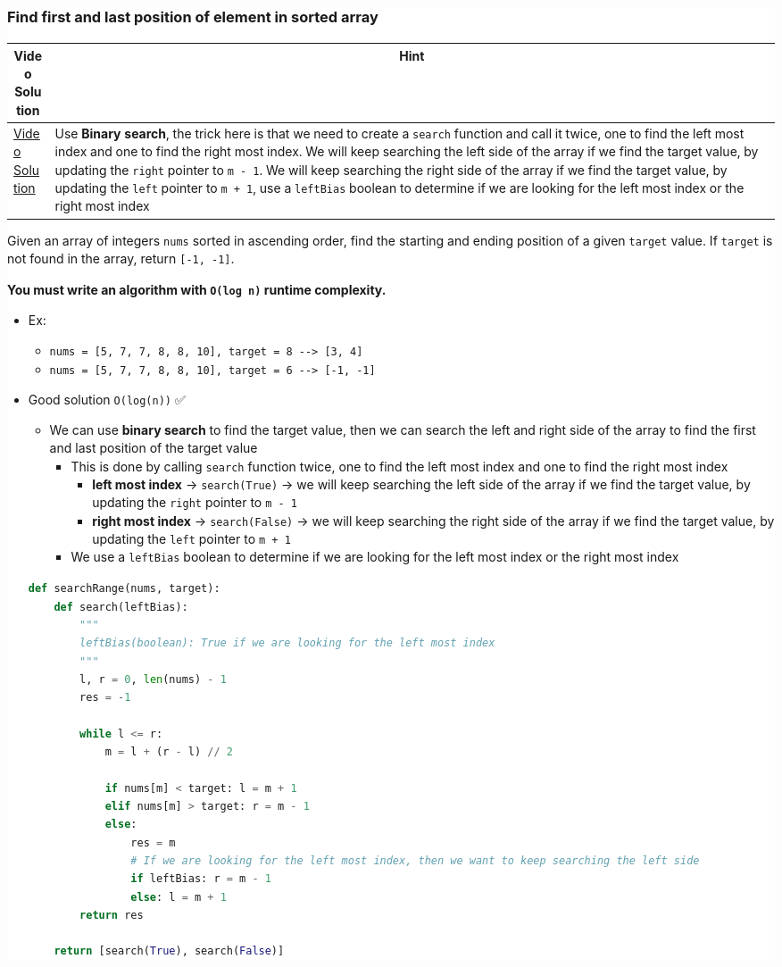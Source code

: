 
### Find first and last position of element in sorted array

| Video Solution                                                | Hint                                                                                                                                                                                                                                                                                                                                                                                                                                                                                                                                       |
| ------------------------------------------------------------- | ------------------------------------------------------------------------------------------------------------------------------------------------------------------------------------------------------------------------------------------------------------------------------------------------------------------------------------------------------------------------------------------------------------------------------------------------------------------------------------------------------------------------------------------ |
| [Video Solution](https://www.youtube.com/watch?v=OE7wUUpJw6I) | Use **Binary search**, the trick here is that we need to create a `search` function and call it twice, one to find the left most index and one to find the right most index. We will keep searching the left side of the array if we find the target value, by updating the `right` pointer to `m - 1`. We will keep searching the right side of the array if we find the target value, by updating the `left` pointer to `m + 1`, use a `leftBias` boolean to determine if we are looking for the left most index or the right most index |

Given an array of integers `nums` sorted in ascending order, find the starting and ending position of a given `target` value. If `target` is not found in the array, return `[-1, -1]`.

**You must write an algorithm with `O(log n)` runtime complexity.**

- Ex:

  - `nums = [5, 7, 7, 8, 8, 10], target = 8 --> [3, 4]`
  - `nums = [5, 7, 7, 8, 8, 10], target = 6 --> [-1, -1]`

- Good solution `O(log(n))` ✅

  - We can use **binary search** to find the target value, then we can search the left and right side of the array to find the first and last position of the target value
    - This is done by calling `search` function twice, one to find the left most index and one to find the right most index
      - **left most index** -> `search(True)` -> we will keep searching the left side of the array if we find the target value, by updating the `right` pointer to `m - 1`
      - **right most index** -> `search(False)` -> we will keep searching the right side of the array if we find the target value, by updating the `left` pointer to `m + 1`
    - We use a `leftBias` boolean to determine if we are looking for the left most index or the right most index

  ```py
  def searchRange(nums, target):
      def search(leftBias):
          """
          leftBias(boolean): True if we are looking for the left most index
          """
          l, r = 0, len(nums) - 1
          res = -1

          while l <= r:
              m = l + (r - l) // 2

              if nums[m] < target: l = m + 1
              elif nums[m] > target: r = m - 1
              else:
                  res = m
                  # If we are looking for the left most index, then we want to keep searching the left side
                  if leftBias: r = m - 1
                  else: l = m + 1
          return res

      return [search(True), search(False)]
  ```

